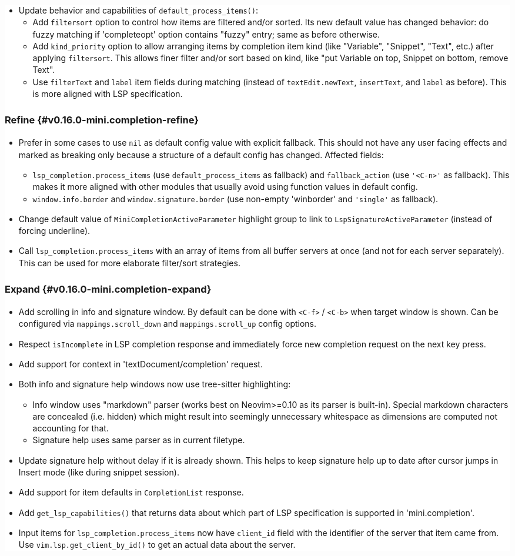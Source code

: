 - Update behavior and capabilities of `default_process_items()`:
    - Add `filtersort` option to control how items are filtered and/or sorted. Its new default value has changed behavior: do fuzzy matching if 'completeopt' option contains "fuzzy" entry; same as before otherwise.
    - Add `kind_priority` option to allow arranging items by completion item kind (like "Variable", "Snippet", "Text", etc.) after applying `filtersort`. This allows finer filter and/or sort based on kind, like "put Variable on top, Snippet on bottom, remove Text".
    - Use `filterText` and `label` item fields during matching (instead of `textEdit.newText`, `insertText`, and `label` as before). This is more aligned with LSP specification.

### Refine {#v0.16.0-mini.completion-refine}

- Prefer in some cases to use `nil` as default config value with explicit fallback. This should not have any user facing effects and marked as breaking only because a structure of a default config has changed. Affected fields:
    - `lsp_completion.process_items` (use `default_process_items` as fallback) and `fallback_action` (use `'<C-n>'` as fallback). This makes it more aligned with other modules that usually avoid using function values in default config.
    - `window.info.border` and `window.signature.border` (use non-empty 'winborder' and `'single'` as fallback).

- Change default value of `MiniCompletionActiveParameter` highlight group to link to `LspSignatureActiveParameter` (instead of forcing underline).

- Call `lsp_completion.process_items` with an array of items from all buffer servers at once (and not for each server separately). This can be used for more elaborate filter/sort strategies.

### Expand {#v0.16.0-mini.completion-expand}

- Add scrolling in info and signature window. By default can be done with `<C-f>` / `<C-b>` when target window is shown. Can be configured via `mappings.scroll_down` and `mappings.scroll_up` config options.

- Respect `isIncomplete` in LSP completion response and immediately force new completion request on the next key press.

- Add support for context in 'textDocument/completion' request.

- Both info and signature help windows now use tree-sitter highlighting:
    - Info window uses "markdown" parser (works best on Neovim>=0.10 as its parser is built-in). Special markdown characters are concealed (i.e. hidden) which might result into seemingly unnecessary whitespace as dimensions are computed not accounting for that.
    - Signature help uses same parser as in current filetype.

- Update signature help without delay if it is already shown. This helps to keep signature help up to date after cursor jumps in Insert mode (like during snippet session).

- Add support for item defaults in `CompletionList` response.

- Add `get_lsp_capabilities()` that returns data about which part of LSP specification is supported in 'mini.completion'.

- Input items for `lsp_completion.process_items` now have `client_id` field with the identifier of the server that item came from. Use `vim.lsp.get_client_by_id()` to get an actual data about the server.
